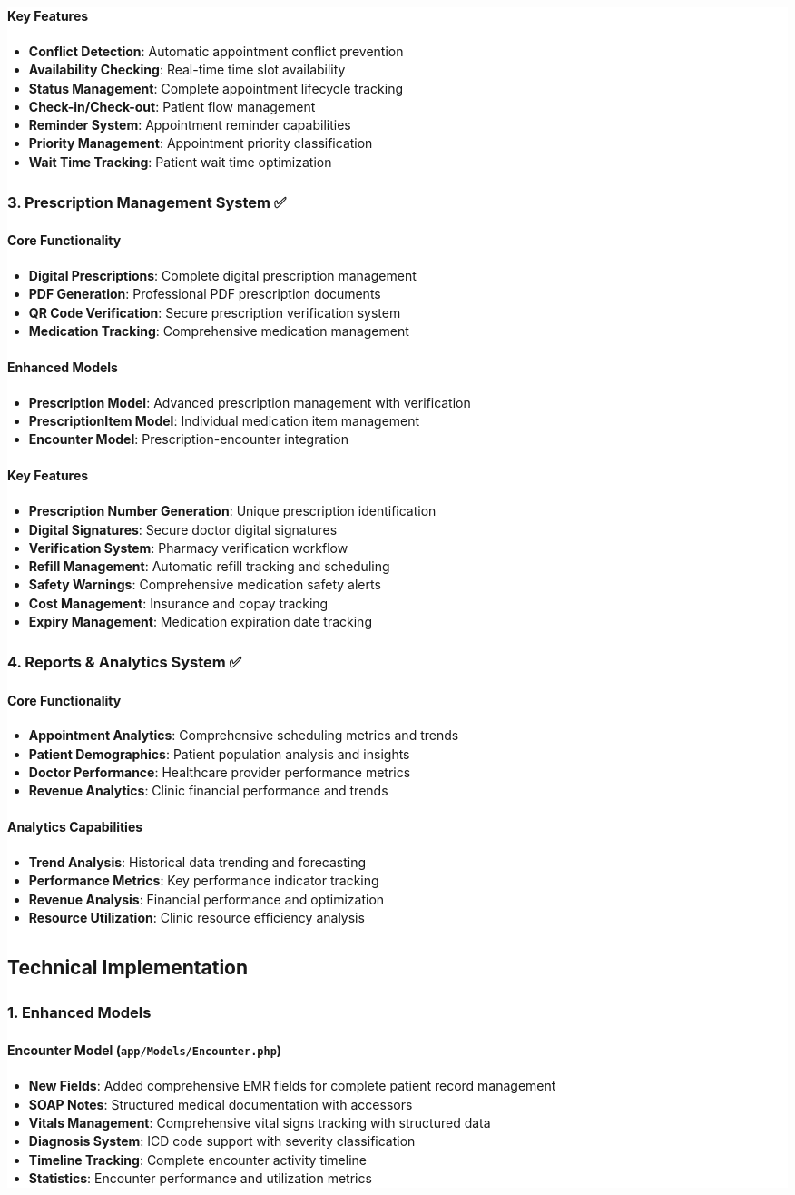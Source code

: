 #### Key Features
- **Conflict Detection**: Automatic appointment conflict prevention
- **Availability Checking**: Real-time time slot availability
- **Status Management**: Complete appointment lifecycle tracking
- **Check-in/Check-out**: Patient flow management
- **Reminder System**: Appointment reminder capabilities
- **Priority Management**: Appointment priority classification
- **Wait Time Tracking**: Patient wait time optimization

### 3. Prescription Management System ✅

#### Core Functionality
- **Digital Prescriptions**: Complete digital prescription management
- **PDF Generation**: Professional PDF prescription documents
- **QR Code Verification**: Secure prescription verification system
- **Medication Tracking**: Comprehensive medication management

#### Enhanced Models
- **Prescription Model**: Advanced prescription management with verification
- **PrescriptionItem Model**: Individual medication item management
- **Encounter Model**: Prescription-encounter integration

#### Key Features
- **Prescription Number Generation**: Unique prescription identification
- **Digital Signatures**: Secure doctor digital signatures
- **Verification System**: Pharmacy verification workflow
- **Refill Management**: Automatic refill tracking and scheduling
- **Safety Warnings**: Comprehensive medication safety alerts
- **Cost Management**: Insurance and copay tracking
- **Expiry Management**: Medication expiration date tracking

### 4. Reports & Analytics System ✅

#### Core Functionality
- **Appointment Analytics**: Comprehensive scheduling metrics and trends
- **Patient Demographics**: Patient population analysis and insights
- **Doctor Performance**: Healthcare provider performance metrics
- **Revenue Analytics**: Clinic financial performance and trends

#### Analytics Capabilities
- **Trend Analysis**: Historical data trending and forecasting
- **Performance Metrics**: Key performance indicator tracking
- **Revenue Analysis**: Financial performance and optimization
- **Resource Utilization**: Clinic resource efficiency analysis

## Technical Implementation

### 1. Enhanced Models

#### Encounter Model (`app/Models/Encounter.php`)
- **New Fields**: Added comprehensive EMR fields for complete patient record management
- **SOAP Notes**: Structured medical documentation with accessors
- **Vitals Management**: Comprehensive vital signs tracking with structured data
- **Diagnosis System**: ICD code support with severity classification
- **Timeline Tracking**: Complete encounter activity timeline
- **Statistics**: Encounter performance and utilization metrics
